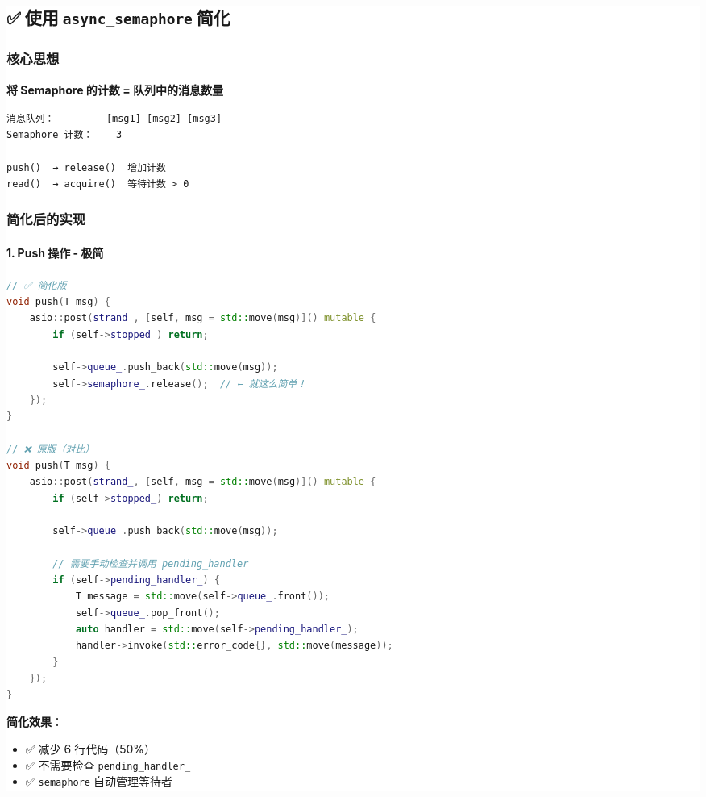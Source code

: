 
## ✅ 使用 `async_semaphore` 简化

### 核心思想

**将 Semaphore 的计数 = 队列中的消息数量**

```
消息队列：         [msg1] [msg2] [msg3]
Semaphore 计数：    3

push()  → release()  增加计数
read()  → acquire()  等待计数 > 0
```

### 简化后的实现

#### 1. **Push 操作 - 极简**

```cpp
// ✅ 简化版
void push(T msg) {
    asio::post(strand_, [self, msg = std::move(msg)]() mutable {
        if (self->stopped_) return;
        
        self->queue_.push_back(std::move(msg));
        self->semaphore_.release();  // ← 就这么简单！
    });
}

// ❌ 原版（对比）
void push(T msg) {
    asio::post(strand_, [self, msg = std::move(msg)]() mutable {
        if (self->stopped_) return;
        
        self->queue_.push_back(std::move(msg));
        
        // 需要手动检查并调用 pending_handler
        if (self->pending_handler_) {
            T message = std::move(self->queue_.front());
            self->queue_.pop_front();
            auto handler = std::move(self->pending_handler_);
            handler->invoke(std::error_code{}, std::move(message));
        }
    });
}
```

**简化效果**：
- ✅ 减少 6 行代码（50%）
- ✅ 不需要检查 `pending_handler_`
- ✅ `semaphore` 自动管理等待者
